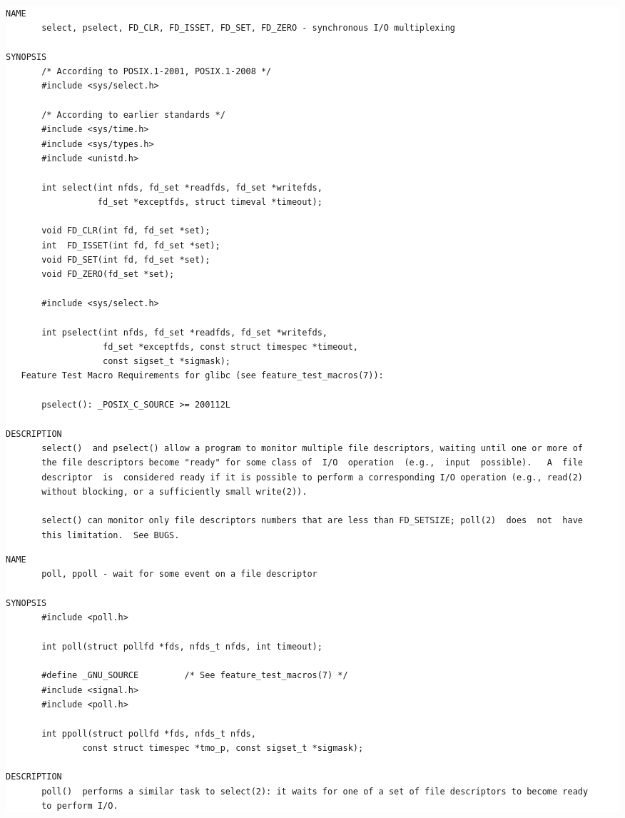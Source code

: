 ```
NAME
       select, pselect, FD_CLR, FD_ISSET, FD_SET, FD_ZERO - synchronous I/O multiplexing

SYNOPSIS
       /* According to POSIX.1-2001, POSIX.1-2008 */
       #include <sys/select.h>

       /* According to earlier standards */
       #include <sys/time.h>
       #include <sys/types.h>
       #include <unistd.h>

       int select(int nfds, fd_set *readfds, fd_set *writefds,
                  fd_set *exceptfds, struct timeval *timeout);

       void FD_CLR(int fd, fd_set *set);
       int  FD_ISSET(int fd, fd_set *set);
       void FD_SET(int fd, fd_set *set);
       void FD_ZERO(fd_set *set);

       #include <sys/select.h>

       int pselect(int nfds, fd_set *readfds, fd_set *writefds,
                   fd_set *exceptfds, const struct timespec *timeout,
                   const sigset_t *sigmask);
   Feature Test Macro Requirements for glibc (see feature_test_macros(7)):

       pselect(): _POSIX_C_SOURCE >= 200112L

DESCRIPTION
       select()  and pselect() allow a program to monitor multiple file descriptors, waiting until one or more of
       the file descriptors become "ready" for some class of  I/O  operation  (e.g.,  input  possible).   A  file
       descriptor  is  considered ready if it is possible to perform a corresponding I/O operation (e.g., read(2)
       without blocking, or a sufficiently small write(2)).

       select() can monitor only file descriptors numbers that are less than FD_SETSIZE; poll(2)  does  not  have
       this limitation.  See BUGS.
```

```
NAME
       poll, ppoll - wait for some event on a file descriptor

SYNOPSIS
       #include <poll.h>

       int poll(struct pollfd *fds, nfds_t nfds, int timeout);

       #define _GNU_SOURCE         /* See feature_test_macros(7) */
       #include <signal.h>
       #include <poll.h>

       int ppoll(struct pollfd *fds, nfds_t nfds,
               const struct timespec *tmo_p, const sigset_t *sigmask);

DESCRIPTION
       poll()  performs a similar task to select(2): it waits for one of a set of file descriptors to become ready
       to perform I/O.
```